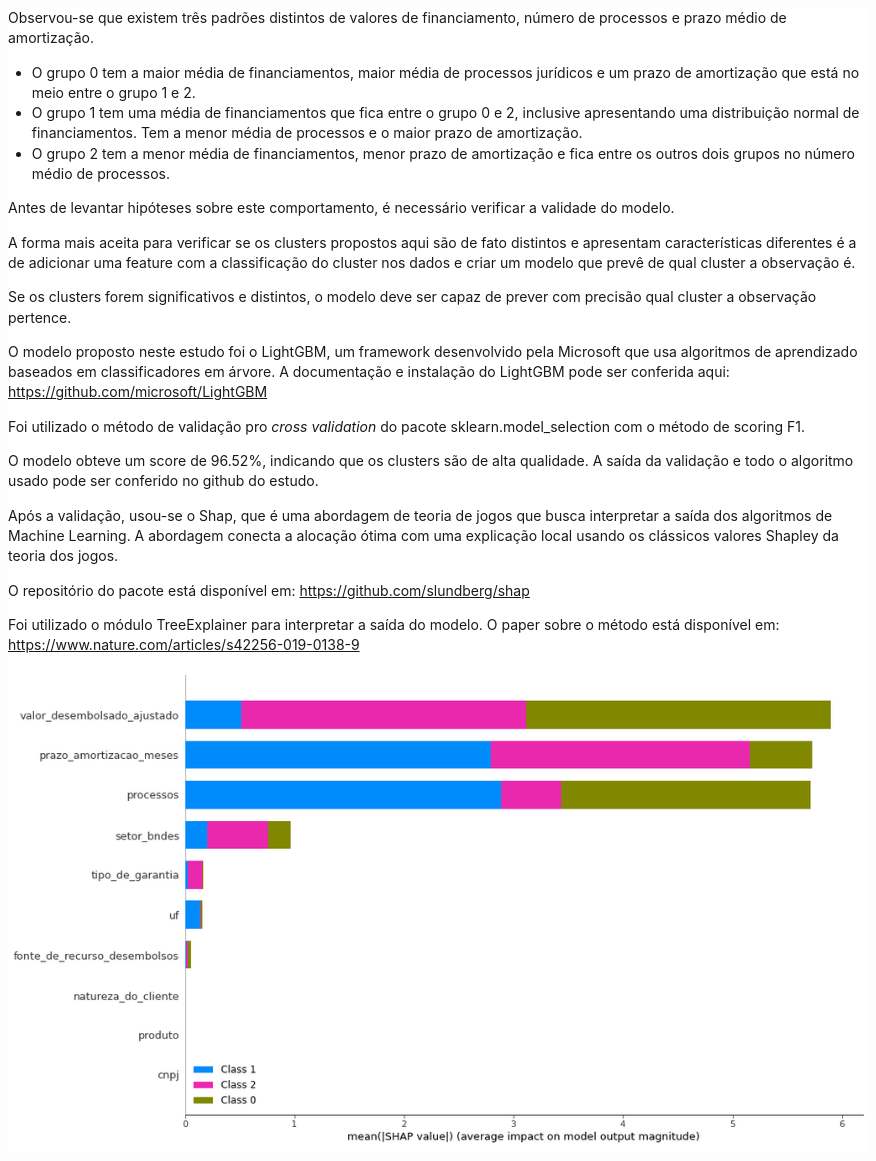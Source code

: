 
Observou-se que existem três padrões distintos de valores de financiamento, número de processos e prazo médio de amortização.

- O grupo 0 tem a maior média de financiamentos, maior média de processos jurídicos e um prazo de amortização que está no meio entre o grupo 1 e 2.
- O grupo 1 tem uma média de financiamentos que fica entre o grupo 0 e 2, inclusive apresentando uma distribuição normal de financiamentos. Tem a menor média de processos e o maior prazo de amortização.
- O grupo 2 tem a menor média de financiamentos, menor prazo de amortização e fica entre os outros dois grupos no número médio de processos.



Antes de levantar hipóteses sobre este comportamento, é necessário verificar a validade do modelo. 

A forma mais aceita para verificar se os clusters propostos aqui são de fato distintos e apresentam características diferentes é a de adicionar uma feature com a classificação do cluster nos dados e criar um modelo que prevê de qual cluster a observação é. 

Se os clusters forem significativos e distintos, o modelo deve ser capaz de prever com precisão qual cluster a observação pertence.

O modelo proposto neste estudo foi o LightGBM, um framework desenvolvido pela Microsoft que usa algoritmos de aprendizado baseados em classificadores em árvore.  A documentação e instalação do LightGBM pode ser conferida aqui: https://github.com/microsoft/LightGBM

Foi utilizado o método de validação pro *cross validation* do pacote sklearn.model_selection com o método de scoring F1.

O modelo obteve um score de 96.52%, indicando que os clusters são de alta qualidade. A saída da validação e todo o algoritmo usado pode ser conferido no github do estudo.



Após a validação, usou-se o Shap, que é uma abordagem de teoria de jogos que busca interpretar a saída dos algoritmos de Machine Learning. A abordagem conecta a alocação ótima com uma explicação local usando os clássicos valores Shapley da teoria dos jogos.

O repositório do pacote está disponível em: https://github.com/slundberg/shap

Foi utilizado o módulo TreeExplainer para interpretar a saída do modelo. O paper sobre o método está disponível em: https://www.nature.com/articles/s42256-019-0138-9

![](./img/shap_adjusted.png)
